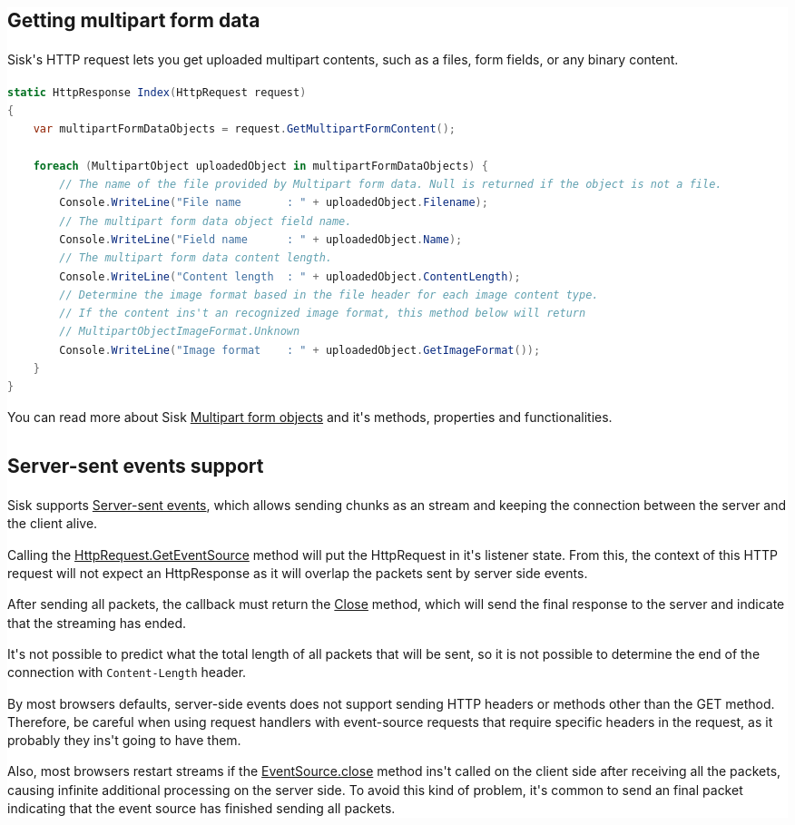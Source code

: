 ## Getting multipart form data

Sisk's HTTP request lets you get uploaded multipart contents, such as a files, form fields, or any binary content.

```cs
static HttpResponse Index(HttpRequest request)
{
    var multipartFormDataObjects = request.GetMultipartFormContent();

    foreach (MultipartObject uploadedObject in multipartFormDataObjects) {
        // The name of the file provided by Multipart form data. Null is returned if the object is not a file.
        Console.WriteLine("File name       : " + uploadedObject.Filename);
        // The multipart form data object field name.
        Console.WriteLine("Field name      : " + uploadedObject.Name);
        // The multipart form data content length.
        Console.WriteLine("Content length  : " + uploadedObject.ContentLength);
        // Determine the image format based in the file header for each image content type.
        // If the content ins't an recognized image format, this method below will return
        // MultipartObjectImageFormat.Unknown
        Console.WriteLine("Image format    : " + uploadedObject.GetImageFormat());
    }
}
```

You can read more about Sisk [Multipart form objects](/spec/Sisk/Core/Entity/MultipartObject) and it's methods, properties and functionalities.

## Server-sent events support

Sisk supports [Server-sent events](https://developer.mozilla.org/en-US/docs/Web/API/Server-sent_events), which allows sending chunks as an stream and keeping the connection between the server and the client alive.

Calling the [HttpRequest.GetEventSource](/spec/Sisk/Core/Http/HttpRequest/GetEventSource--) method will put the HttpRequest in it's listener state. From this, the context of this HTTP request will not expect an HttpResponse as it will overlap the packets sent by server side events.

After sending all packets, the callback must return the [Close](/spec/Sisk/Core/Http/HttpRequestEventSource/Close--) method, which will send the final response to the server and indicate that the streaming has ended.

It's not possible to predict what the total length of all packets that will be sent, so it is not possible to determine the end of the connection with `Content-Length` header.

By most browsers defaults, server-side events does not support sending HTTP headers or methods other than the GET method. Therefore, be careful when using request handlers with event-source requests that require specific headers in the request, as it probably they ins't going to have them.

Also, most browsers restart streams if the [EventSource.close](https://developer.mozilla.org/en-US/docs/Web/API/EventSource/close) method ins't called on the client side after receiving all the packets, causing infinite additional processing on the server side. To avoid this kind of problem, it's common to send an final packet indicating that the event source has finished sending all packets.
